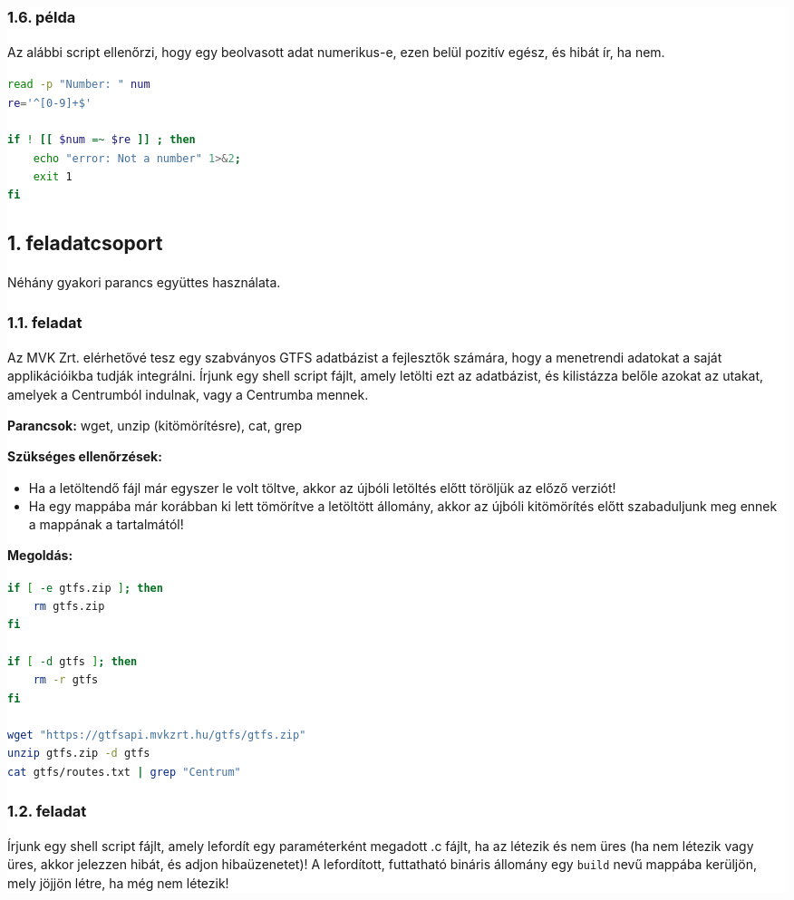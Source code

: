 ### 1.6. példa
Az alábbi script ellenőrzi, hogy egy beolvasott adat numerikus-e, ezen belül pozitív egész, és
hibát ír, ha nem.

```bash
read -p "Number: " num
re='^[0-9]+$'

if ! [[ $num =~ $re ]] ; then
    echo "error: Not a number" 1>&2;
    exit 1
fi
```

## 1. feladatcsoport
Néhány gyakori parancs együttes használata.

### 1.1. feladat
Az MVK Zrt. elérhetővé tesz egy szabványos GTFS adatbázist a fejlesztők számára, hogy a menetrendi 
adatokat a saját applikációikba tudják integrálni. Írjunk egy shell script fájlt, amely letölti ezt 
az adatbázist, és kilistázza belőle azokat az utakat, amelyek a Centrumból indulnak, vagy a Centrumba
mennek.

**Parancsok:**
wget, unzip (kitömörítésre), cat, grep

**Szükséges ellenőrzések:**
- Ha a letöltendő fájl már egyszer le volt töltve, akkor az újbóli letöltés előtt töröljük az előző 
verziót!
- Ha egy mappába már korábban ki lett tömörítve a letöltött állomány, akkor az újbóli kitömörítés
előtt szabaduljunk meg ennek a mappának a tartalmától!

**Megoldás:**
```bash
if [ -e gtfs.zip ]; then
    rm gtfs.zip
fi

if [ -d gtfs ]; then
    rm -r gtfs
fi

wget "https://gtfsapi.mvkzrt.hu/gtfs/gtfs.zip"
unzip gtfs.zip -d gtfs
cat gtfs/routes.txt | grep "Centrum"
```

### 1.2. feladat
Írjunk egy shell script fájlt, amely lefordít egy paraméterként megadott .c fájlt, ha az létezik és
nem üres (ha nem létezik vagy üres, akkor jelezzen hibát, és adjon hibaüzenetet)!
A lefordított, futtatható bináris állomány egy `build` nevű mappába kerüljön, mely jöjjön létre, ha 
még nem létezik!

